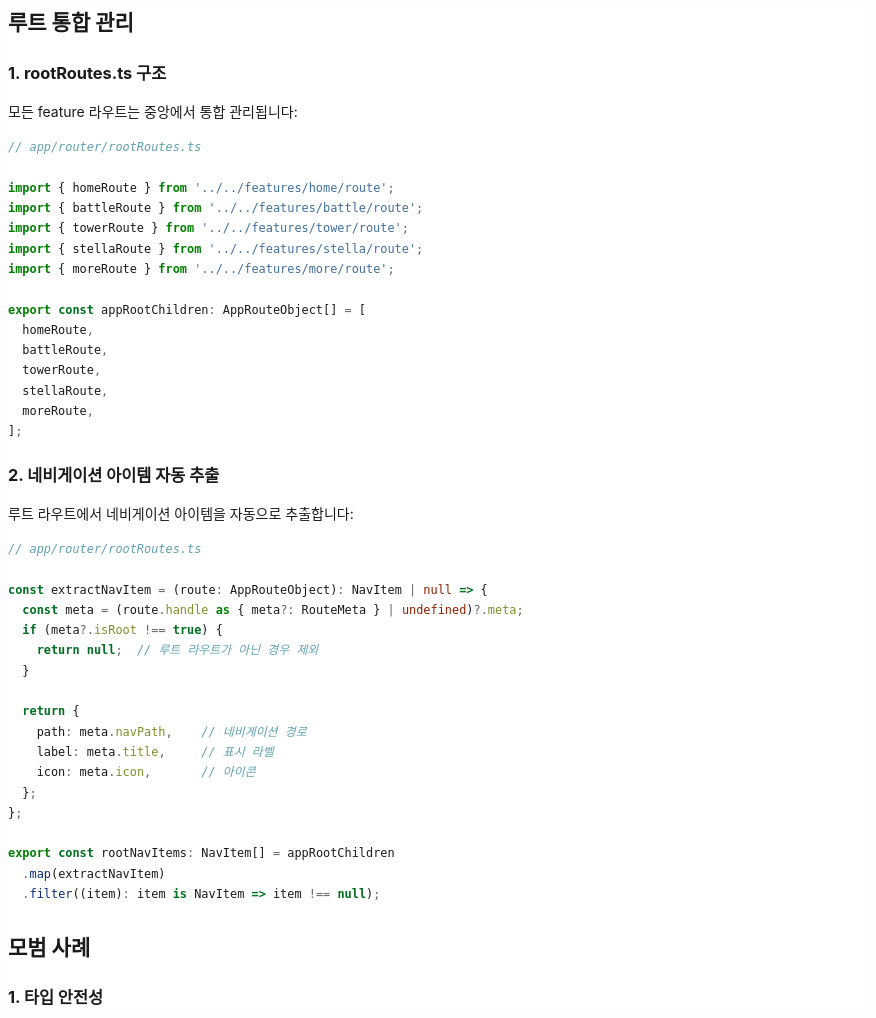 ## 루트 통합 관리

### 1. **rootRoutes.ts 구조**

모든 feature 라우트는 중앙에서 통합 관리됩니다:

```typescript
// app/router/rootRoutes.ts

import { homeRoute } from '../../features/home/route';
import { battleRoute } from '../../features/battle/route';
import { towerRoute } from '../../features/tower/route';
import { stellaRoute } from '../../features/stella/route';
import { moreRoute } from '../../features/more/route';

export const appRootChildren: AppRouteObject[] = [
  homeRoute,
  battleRoute,
  towerRoute,
  stellaRoute,
  moreRoute,
];
```

### 2. **네비게이션 아이템 자동 추출**

루트 라우트에서 네비게이션 아이템을 자동으로 추출합니다:

```typescript
// app/router/rootRoutes.ts

const extractNavItem = (route: AppRouteObject): NavItem | null => {
  const meta = (route.handle as { meta?: RouteMeta } | undefined)?.meta;
  if (meta?.isRoot !== true) {
    return null;  // 루트 라우트가 아닌 경우 제외
  }

  return {
    path: meta.navPath,    // 네비게이션 경로
    label: meta.title,     // 표시 라벨
    icon: meta.icon,       // 아이콘
  };
};

export const rootNavItems: NavItem[] = appRootChildren
  .map(extractNavItem)
  .filter((item): item is NavItem => item !== null);
```

## 모범 사례

### 1. **타입 안전성**
